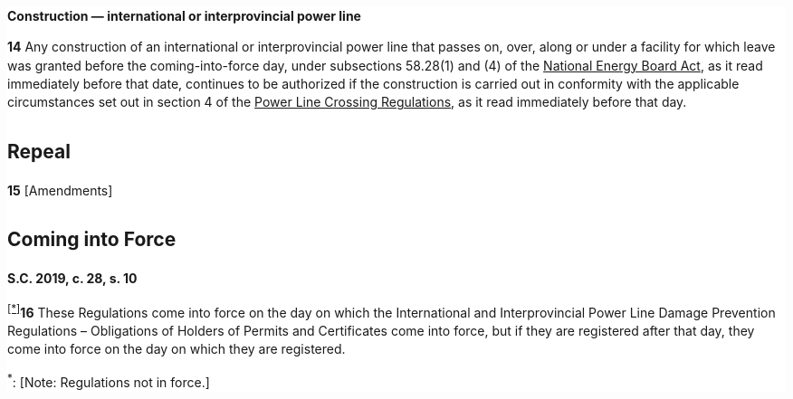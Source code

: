 


**Construction — international or interprovincial power line**

**14** Any construction of an international or interprovincial power line that passes on, over, along or under a facility for which leave was granted before the coming-into-force day, under subsections 58.28(1) and (4) of the [National Energy Board Act](/en/Acts/Revised%20Statutes%20of%20Canada/N/N-7.md), as it read immediately before that date, continues to be authorized if the construction is carried out in conformity with the applicable circumstances set out in section 4 of the [Power Line Crossing Regulations](/en/Regulations/Statutory%20Orders%20and%20Regulations/95/500.md), as it read immediately before that day.




## Repeal


**15** [Amendments]




## Coming into Force



**S.C. 2019, c. 28, s. 10**

<sup><a href='#fn_SOR-2019-347_e_transform_hq_26246'>[*]</a></sup>**16** These Regulations come into force on the day on which the International and Interprovincial Power Line Damage Prevention Regulations – Obligations of Holders of Permits and Certificates come into force, but if they are registered after that day, they come into force on the day on which they are registered.

<a name='fn_SOR-2019-347_e_transform_hq_26246'><sup>*</sup></a>: [Note: Regulations not in force.]<br />


